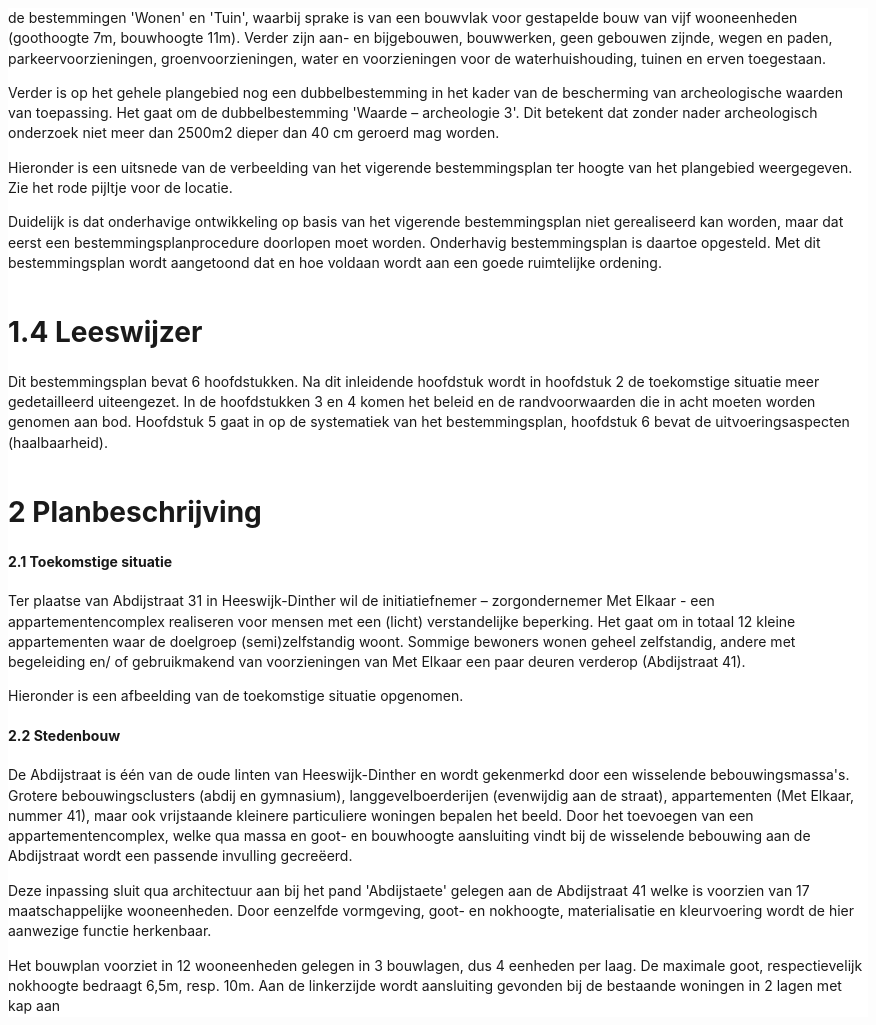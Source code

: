 de bestemmingen 'Wonen' en 'Tuin', waarbij sprake is van een bouwvlak voor gestapelde bouw van vijf wooneenheden (goothoogte 7m, bouwhoogte 11m). Verder zijn aan- en bijgebouwen, bouwwerken, geen gebouwen zijnde, wegen en paden, parkeervoorzieningen, groenvoorzieningen, water en voorzieningen voor de waterhuishouding, tuinen en erven toegestaan.

Verder is op het gehele plangebied nog een dubbelbestemming in het kader van de bescherming van archeologische waarden van toepassing. Het gaat om de dubbelbestemming 'Waarde – archeologie 3'. Dit betekent dat zonder nader archeologisch onderzoek niet meer dan 2500m2 dieper dan 40 cm geroerd mag worden.

Hieronder is een uitsnede van de verbeelding van het vigerende bestemmingsplan ter hoogte van het plangebied weergegeven. Zie het rode pijltje voor de locatie.

Duidelijk is dat onderhavige ontwikkeling op basis van het vigerende bestemmingsplan niet gerealiseerd kan worden, maar dat eerst een bestemmingsplanprocedure doorlopen moet worden. Onderhavig bestemmingsplan is daartoe opgesteld. Met dit bestemmingsplan wordt aangetoond dat en hoe voldaan wordt aan een goede ruimtelijke ordening.

# **1.4 Leeswijzer**

Dit bestemmingsplan bevat 6 hoofdstukken. Na dit inleidende hoofdstuk wordt in hoofdstuk 2 de toekomstige situatie meer gedetailleerd uiteengezet. In de hoofdstukken 3 en 4 komen het beleid en de randvoorwaarden die in acht moeten worden genomen aan bod. Hoofdstuk 5 gaat in op de systematiek van het bestemmingsplan, hoofdstuk 6 bevat de uitvoeringsaspecten (haalbaarheid).

# **2 Planbeschrijving**

#### **2.1 Toekomstige situatie**

Ter plaatse van Abdijstraat 31 in Heeswijk-Dinther wil de initiatiefnemer – zorgondernemer Met Elkaar - een appartementencomplex realiseren voor mensen met een (licht) verstandelijke beperking. Het gaat om in totaal 12 kleine appartementen waar de doelgroep (semi)zelfstandig woont. Sommige bewoners wonen geheel zelfstandig, andere met begeleiding en/ of gebruikmakend van voorzieningen van Met Elkaar een paar deuren verderop (Abdijstraat 41).

Hieronder is een afbeelding van de toekomstige situatie opgenomen.

#### **2.2 Stedenbouw**

De Abdijstraat is één van de oude linten van Heeswijk-Dinther en wordt gekenmerkd door een wisselende bebouwingsmassa's. Grotere bebouwingsclusters (abdij en gymnasium), langgevelboerderijen (evenwijdig aan de straat), appartementen (Met Elkaar, nummer 41), maar ook vrijstaande kleinere particuliere woningen bepalen het beeld. Door het toevoegen van een appartementencomplex, welke qua massa en goot- en bouwhoogte aansluiting vindt bij de wisselende bebouwing aan de Abdijstraat wordt een passende invulling gecreëerd.

Deze inpassing sluit qua architectuur aan bij het pand 'Abdijstaete' gelegen aan de Abdijstraat 41 welke is voorzien van 17 maatschappelijke wooneenheden. Door eenzelfde vormgeving, goot- en nokhoogte, materialisatie en kleurvoering wordt de hier aanwezige functie herkenbaar.

Het bouwplan voorziet in 12 wooneenheden gelegen in 3 bouwlagen, dus 4 eenheden per laag. De maximale goot, respectievelijk nokhoogte bedraagt 6,5m, resp. 10m. Aan de linkerzijde wordt aansluiting gevonden bij de bestaande woningen in 2 lagen met kap aan
